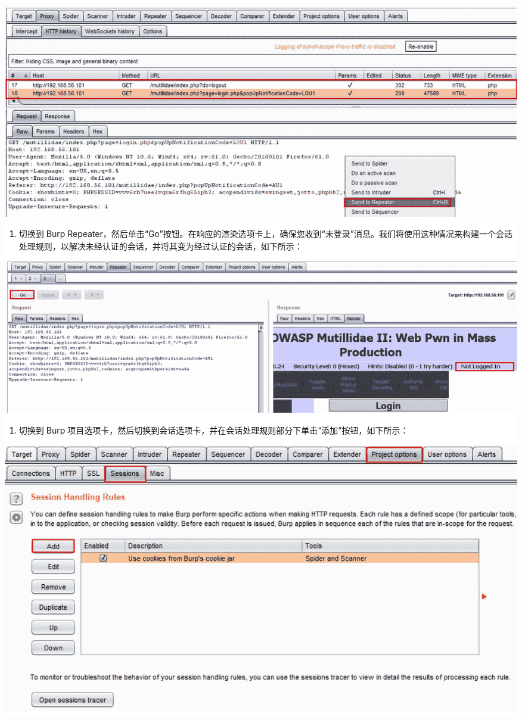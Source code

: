 ![](img/00340.jpeg)

1.  切换到 Burp Repeater，然后单击“Go”按钮。在响应的渲染选项卡上，确保您收到“未登录”消息。我们将使用这种情况来构建一个会话处理规则，以解决未经认证的会话，并将其变为经过认证的会话，如下所示：

![](img/00341.jpeg)

1.  切换到 Burp 项目选项卡，然后切换到会话选项卡，并在会话处理规则部分下单击“添加”按钮，如下所示：

![](img/00342.jpeg)

